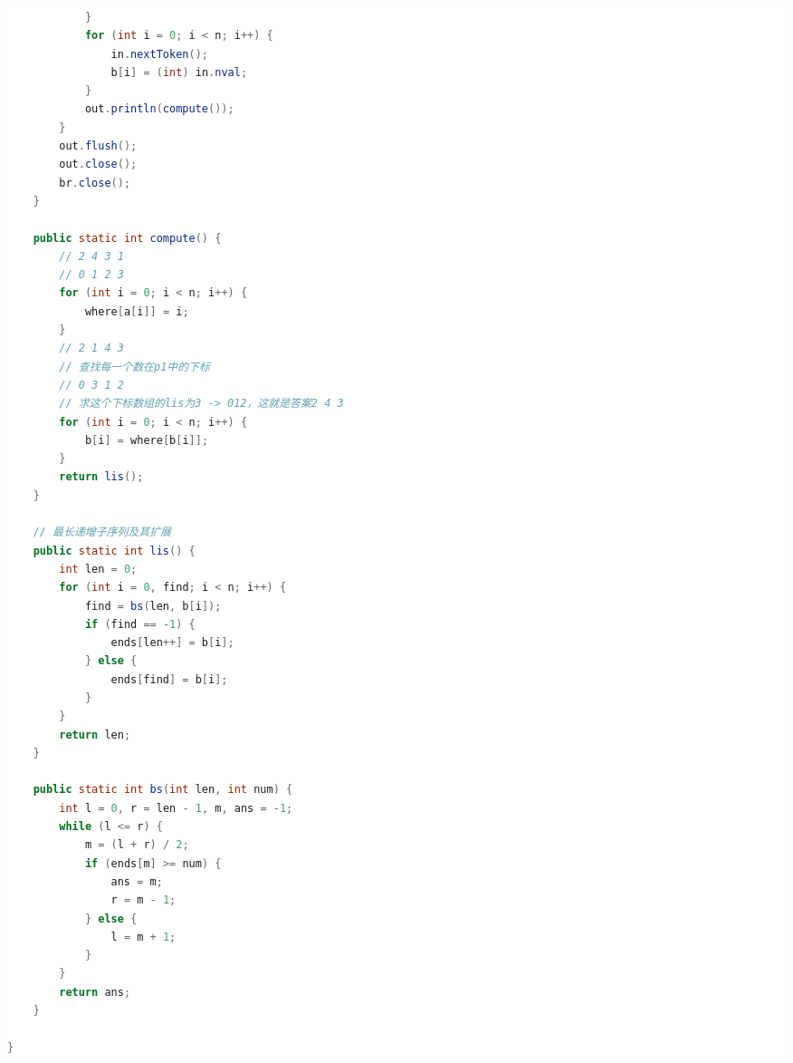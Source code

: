 ```java
            }
            for (int i = 0; i < n; i++) {
                in.nextToken();
                b[i] = (int) in.nval;
            }
            out.println(compute());
        }
        out.flush();
        out.close();
        br.close();
    }

    public static int compute() {
        // 2 4 3 1
        // 0 1 2 3
        for (int i = 0; i < n; i++) {
            where[a[i]] = i;
        }
        // 2 1 4 3
        // 查找每一个数在p1中的下标
        // 0 3 1 2
        // 求这个下标数组的lis为3 -> 012，这就是答案2 4 3
        for (int i = 0; i < n; i++) {
            b[i] = where[b[i]];
        }
        return lis();
    }

    // 最长递增子序列及其扩展
    public static int lis() {
        int len = 0;
        for (int i = 0, find; i < n; i++) {
            find = bs(len, b[i]);
            if (find == -1) {
                ends[len++] = b[i];
            } else {
                ends[find] = b[i];
            }
        }
        return len;
    }

    public static int bs(int len, int num) {
        int l = 0, r = len - 1, m, ans = -1;
        while (l <= r) {
            m = (l + r) / 2;
            if (ends[m] >= num) {
                ans = m;
                r = m - 1;
            } else {
                l = m + 1;
            }
        }
        return ans;
    }

}
```
